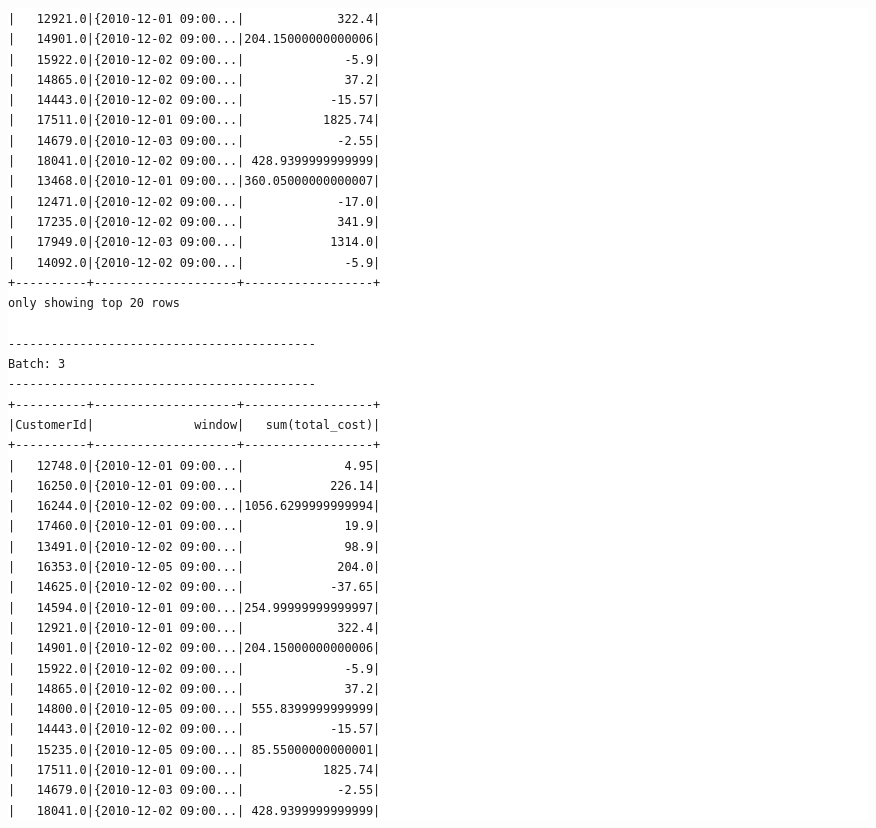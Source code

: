     |   12921.0|{2010-12-01 09:00...|             322.4|
    |   14901.0|{2010-12-02 09:00...|204.15000000000006|
    |   15922.0|{2010-12-02 09:00...|              -5.9|
    |   14865.0|{2010-12-02 09:00...|              37.2|
    |   14443.0|{2010-12-02 09:00...|            -15.57|
    |   17511.0|{2010-12-01 09:00...|           1825.74|
    |   14679.0|{2010-12-03 09:00...|             -2.55|
    |   18041.0|{2010-12-02 09:00...| 428.9399999999999|
    |   13468.0|{2010-12-01 09:00...|360.05000000000007|
    |   12471.0|{2010-12-02 09:00...|             -17.0|
    |   17235.0|{2010-12-02 09:00...|             341.9|
    |   17949.0|{2010-12-03 09:00...|            1314.0|
    |   14092.0|{2010-12-02 09:00...|              -5.9|
    +----------+--------------------+------------------+
    only showing top 20 rows
    
    -------------------------------------------
    Batch: 3
    -------------------------------------------
    +----------+--------------------+------------------+
    |CustomerId|              window|   sum(total_cost)|
    +----------+--------------------+------------------+
    |   12748.0|{2010-12-01 09:00...|              4.95|
    |   16250.0|{2010-12-01 09:00...|            226.14|
    |   16244.0|{2010-12-02 09:00...|1056.6299999999994|
    |   17460.0|{2010-12-01 09:00...|              19.9|
    |   13491.0|{2010-12-02 09:00...|              98.9|
    |   16353.0|{2010-12-05 09:00...|             204.0|
    |   14625.0|{2010-12-02 09:00...|            -37.65|
    |   14594.0|{2010-12-01 09:00...|254.99999999999997|
    |   12921.0|{2010-12-01 09:00...|             322.4|
    |   14901.0|{2010-12-02 09:00...|204.15000000000006|
    |   15922.0|{2010-12-02 09:00...|              -5.9|
    |   14865.0|{2010-12-02 09:00...|              37.2|
    |   14800.0|{2010-12-05 09:00...| 555.8399999999999|
    |   14443.0|{2010-12-02 09:00...|            -15.57|
    |   15235.0|{2010-12-05 09:00...| 85.55000000000001|
    |   17511.0|{2010-12-01 09:00...|           1825.74|
    |   14679.0|{2010-12-03 09:00...|             -2.55|
    |   18041.0|{2010-12-02 09:00...| 428.9399999999999|